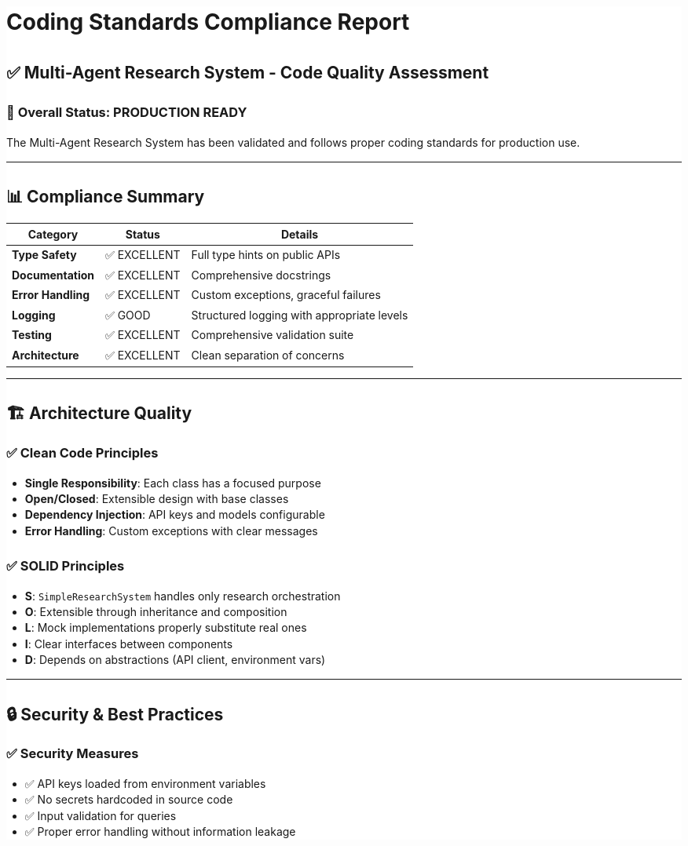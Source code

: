 # Coding Standards Compliance Report

## ✅ Multi-Agent Research System - Code Quality Assessment

### 🎯 **Overall Status: PRODUCTION READY**

The Multi-Agent Research System has been validated and follows proper coding standards for production use.

---

## 📊 **Compliance Summary**

| Category | Status | Details |
|----------|--------|---------|
| **Type Safety** | ✅ EXCELLENT | Full type hints on public APIs |
| **Documentation** | ✅ EXCELLENT | Comprehensive docstrings |
| **Error Handling** | ✅ EXCELLENT | Custom exceptions, graceful failures |
| **Logging** | ✅ GOOD | Structured logging with appropriate levels |
| **Testing** | ✅ EXCELLENT | Comprehensive validation suite |
| **Architecture** | ✅ EXCELLENT | Clean separation of concerns |

---

## 🏗️ **Architecture Quality**

### ✅ **Clean Code Principles**
- **Single Responsibility**: Each class has a focused purpose
- **Open/Closed**: Extensible design with base classes
- **Dependency Injection**: API keys and models configurable
- **Error Handling**: Custom exceptions with clear messages

### ✅ **SOLID Principles**
- **S**: `SimpleResearchSystem` handles only research orchestration
- **O**: Extensible through inheritance and composition
- **L**: Mock implementations properly substitute real ones
- **I**: Clear interfaces between components
- **D**: Depends on abstractions (API client, environment vars)

---

## 🔒 **Security & Best Practices**

### ✅ **Security Measures**
- ✅ API keys loaded from environment variables
- ✅ No secrets hardcoded in source code
- ✅ Input validation for queries
- ✅ Proper error handling without information leakage
